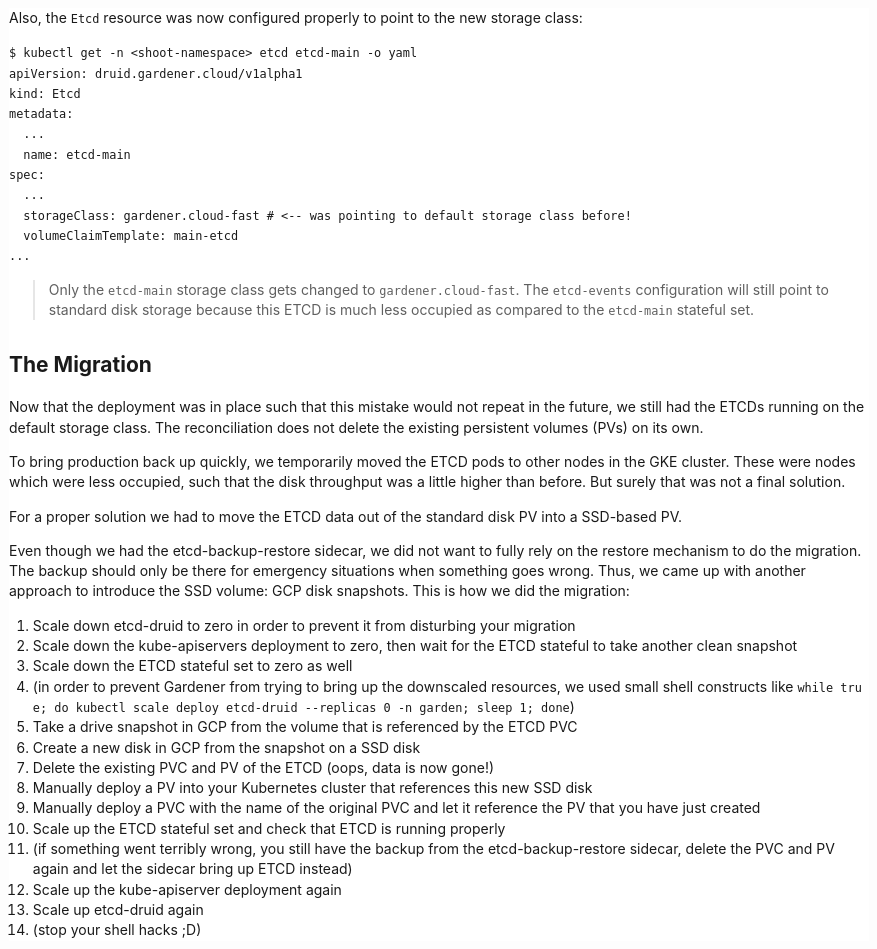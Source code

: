 Also, the `Etcd` resource was now configured properly to point to the new storage class:

```
$ kubectl get -n <shoot-namespace> etcd etcd-main -o yaml
apiVersion: druid.gardener.cloud/v1alpha1
kind: Etcd
metadata:
  ...
  name: etcd-main
spec:
  ...
  storageClass: gardener.cloud-fast # <-- was pointing to default storage class before!
  volumeClaimTemplate: main-etcd
...
```

> Only the `etcd-main` storage class gets changed to `gardener.cloud-fast`. The `etcd-events` configuration will still point to standard disk storage because this ETCD is much less occupied as compared to the `etcd-main` stateful set.

## The Migration

Now that the deployment was in place such that this mistake would not repeat in the future, we still had the ETCDs running on the default storage class. The reconciliation does not delete the existing persistent volumes (PVs) on its own.

To bring production back up quickly, we temporarily moved the ETCD pods to other nodes in the GKE cluster. These were nodes which were less occupied, such that the disk throughput was a little higher than before. But surely that was not a final solution.

For a proper solution we had to move the ETCD data out of the standard disk PV into a SSD-based PV.

Even though we had the etcd-backup-restore sidecar, we did not want to fully rely on the restore mechanism to do the migration. The backup should only be there for emergency situations when something goes wrong. Thus, we came up with another approach to introduce the SSD volume: GCP disk snapshots. This is how we did the migration:

1. Scale down etcd-druid to zero in order to prevent it from disturbing your migration
1. Scale down the kube-apiservers deployment to zero, then wait for the ETCD stateful to take another clean snapshot
1. Scale down the ETCD stateful set to zero as well
1. (in order to prevent Gardener from trying to bring up the downscaled resources, we used small shell constructs like `while true; do kubectl scale deploy etcd-druid --replicas 0 -n garden; sleep 1; done`)
1. Take a drive snapshot in GCP from the volume that is referenced by the ETCD PVC
1. Create a new disk in GCP from the snapshot on a SSD disk
1. Delete the existing PVC and PV of the ETCD (oops, data is now gone!)
1. Manually deploy a PV into your Kubernetes cluster that references this new SSD disk
1. Manually deploy a PVC with the name of the original PVC and let it reference the PV that you have just created
1. Scale up the ETCD stateful set and check that ETCD is running properly
1. (if something went terribly wrong, you still have the backup from the etcd-backup-restore sidecar, delete the PVC and PV again and let the sidecar bring up ETCD instead)
1. Scale up the kube-apiserver deployment again
1. Scale up etcd-druid again
1. (stop your shell hacks ;D)
